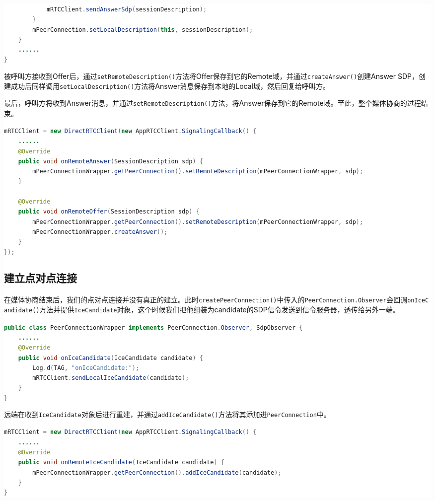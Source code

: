 ```java
            mRTCClient.sendAnswerSdp(sessionDescription);
        }
        mPeerConnection.setLocalDescription(this, sessionDescription);
    }
    ......
}
```

被呼叫方接收到Offer后，通过`setRemoteDescription()`方法将Offer保存到它的Remote域，并通过`createAnswer()`创建Answer SDP，创建成功后同样调用`setLocalDescription()`方法将Answer消息保存到本地的Local域，然后回复给呼叫方。

最后，呼叫方将收到Answer消息，并通过`setRemoteDescription()`方法，将Answer保存到它的Remote域。至此，整个媒体协商的过程结束。

```java
mRTCClient = new DirectRTCClient(new AppRTCClient.SignalingCallback() {
    ......
    @Override
    public void onRemoteAnswer(SessionDescription sdp) {
        mPeerConnectionWrapper.getPeerConnection().setRemoteDescription(mPeerConnectionWrapper, sdp);
    }

    @Override
    public void onRemoteOffer(SessionDescription sdp) {
        mPeerConnectionWrapper.getPeerConnection().setRemoteDescription(mPeerConnectionWrapper, sdp);
        mPeerConnectionWrapper.createAnswer();
    }
});
```

## 建立点对点连接

在媒体协商结束后，我们的点对点连接并没有真正的建立。此时`createPeerConnection()`中传入的`PeerConnection.Observer`会回调`onIceCandidate()`方法并提供`IceCandidate`对象，这个时候我们把他组装为candidate的SDP信令发送到信令服务器，透传给另外一端。

```java
public class PeerConnectionWrapper implements PeerConnection.Observer, SdpObserver {
    ......
    @Override
    public void onIceCandidate(IceCandidate candidate) {
        Log.d(TAG, "onIceCandidate:");
        mRTCClient.sendLocalIceCandidate(candidate);
    }
}
```

远端在收到`IceCandidate`对象后进行重建，并通过`addIceCandidate()`方法将其添加进`PeerConnection`中。

```java
mRTCClient = new DirectRTCClient(new AppRTCClient.SignalingCallback() {
    ......
    @Override
    public void onRemoteIceCandidate(IceCandidate candidate) {
        mPeerConnectionWrapper.getPeerConnection().addIceCandidate(candidate);
    }
}
```
